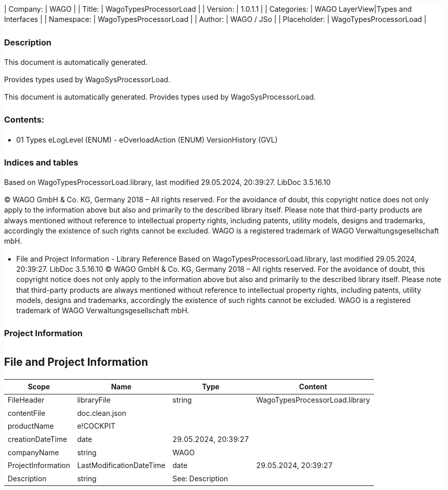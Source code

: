 
| Company: | WAGO |
| Title: | WagoTypesProcessorLoad |
| Version: | 1.0.1.1 |
| Categories: | WAGO LayerView\|Types and Interfaces |
| Namespace: | WagoTypesProcessorLoad |
| Author: | WAGO / JSo |
| Placeholder: | WagoTypesProcessorLoad |

### Description


This document is automatically generated.

Provides types used by WagoSysProcessorLoad.

This document is automatically generated. Provides types used by WagoSysProcessorLoad.

### Contents:


- 01 Types eLogLevel (ENUM) - eOverloadAction (ENUM) VersionHistory (GVL)

### Indices and tables


Based on WagoTypesProcessorLoad.library, last modified 29.05.2024, 20:39:27. LibDoc 3.5.16.10

© WAGO GmbH & Co. KG, Germany 2018 – All rights reserved. For the avoidance of doubt, this copyright notice does not only apply to the information above but also and primarily to the described library itself. Please note that third-party products are always mentioned without reference to intellectual property rights, including patents, utility models, designs and trademarks, accordingly the existence of such rights cannot be excluded. WAGO is a registered trademark of WAGO Verwaltungsgesellschaft mbH.

- File and Project Information - Library Reference Based on WagoTypesProcessorLoad.library, last modified 29.05.2024, 20:39:27. LibDoc 3.5.16.10 © WAGO GmbH & Co. KG, Germany 2018 – All rights reserved. For the avoidance of doubt, this copyright notice does not only apply to the information above but also and primarily to the described library itself. Please note that third-party products are always mentioned without reference to intellectual property rights, including patents, utility models, designs and trademarks, accordingly the existence of such rights cannot be excluded. WAGO is a registered trademark of WAGO Verwaltungsgesellschaft mbH.

### Project Information


## File and Project Information


| Scope | Name | Type | Content |
| --- | --- | --- | --- |
| FileHeader | libraryFile | string | WagoTypesProcessorLoad.library |
| contentFile | doc.clean.json |
| productName | e!COCKPIT |
| creationDateTime | date | 29.05.2024, 20:39:27 |
| companyName | string | WAGO |
| ProjectInformation | LastModificationDateTime | date | 29.05.2024, 20:39:27 |
| Description | string | See: Description |